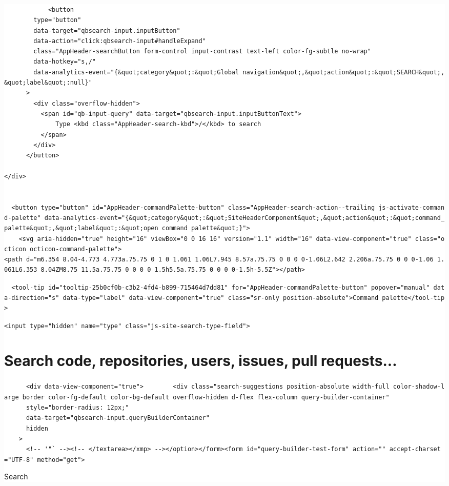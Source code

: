                <button
            type="button"
            data-target="qbsearch-input.inputButton"
            data-action="click:qbsearch-input#handleExpand"
            class="AppHeader-searchButton form-control input-contrast text-left color-fg-subtle no-wrap"
            data-hotkey="s,/"
            data-analytics-event="{&quot;category&quot;:&quot;Global navigation&quot;,&quot;action&quot;:&quot;SEARCH&quot;,&quot;label&quot;:null}"
          >
            <div class="overflow-hidden">
              <span id="qb-input-query" data-target="qbsearch-input.inputButtonText">
                  Type <kbd class="AppHeader-search-kbd">/</kbd> to search
              </span>
            </div>
          </button>

    </div>


      <button type="button" id="AppHeader-commandPalette-button" class="AppHeader-search-action--trailing js-activate-command-palette" data-analytics-event="{&quot;category&quot;:&quot;SiteHeaderComponent&quot;,&quot;action&quot;:&quot;command_palette&quot;,&quot;label&quot;:&quot;open command palette&quot;}">
        <svg aria-hidden="true" height="16" viewBox="0 0 16 16" version="1.1" width="16" data-view-component="true" class="octicon octicon-command-palette">
    <path d="m6.354 8.04-4.773 4.773a.75.75 0 1 0 1.061 1.06L7.945 8.57a.75.75 0 0 0 0-1.06L2.642 2.206a.75.75 0 0 0-1.06 1.061L6.353 8.04ZM8.75 11.5a.75.75 0 0 0 0 1.5h5.5a.75.75 0 0 0 0-1.5h-5.5Z"></path>
</svg>
      </button>

      <tool-tip id="tooltip-25b0cf0b-c3b2-4fd4-b899-715464d7dd81" for="AppHeader-commandPalette-button" popover="manual" data-direction="s" data-type="label" data-view-component="true" class="sr-only position-absolute">Command palette</tool-tip>
  </div>
</div>

    <input type="hidden" name="type" class="js-site-search-type-field">

    
<div class="Overlay--hidden " data-modal-dialog-overlay>
  <modal-dialog data-action="close:qbsearch-input#handleClose cancel:qbsearch-input#handleClose" data-target="qbsearch-input.searchSuggestionsDialog" role="dialog" id="search-suggestions-dialog" aria-modal="true" aria-labelledby="search-suggestions-dialog-header" data-view-component="true" class="Overlay Overlay--width-medium Overlay--height-auto">
      <h1 id="search-suggestions-dialog-header" class="sr-only">Search code, repositories, users, issues, pull requests...</h1>
    <div class="Overlay-body Overlay-body--paddingNone">
      
          <div data-view-component="true">        <div class="search-suggestions position-absolute width-full color-shadow-large border color-fg-default color-bg-default overflow-hidden d-flex flex-column query-builder-container"
          style="border-radius: 12px;"
          data-target="qbsearch-input.queryBuilderContainer"
          hidden
        >
          <!-- '"` --><!-- </textarea></xmp> --></option></form><form id="query-builder-test-form" action="" accept-charset="UTF-8" method="get">
  <query-builder data-target="qbsearch-input.queryBuilder" id="query-builder-query-builder-test" data-filter-key=":" data-view-component="true" class="QueryBuilder search-query-builder">
    <div class="FormControl FormControl--fullWidth">
      <label id="query-builder-test-label" for="query-builder-test" class="FormControl-label sr-only">
        Search
      </label>
      <div
        class="QueryBuilder-StyledInput width-fit "
        data-target="query-builder.styledInput"